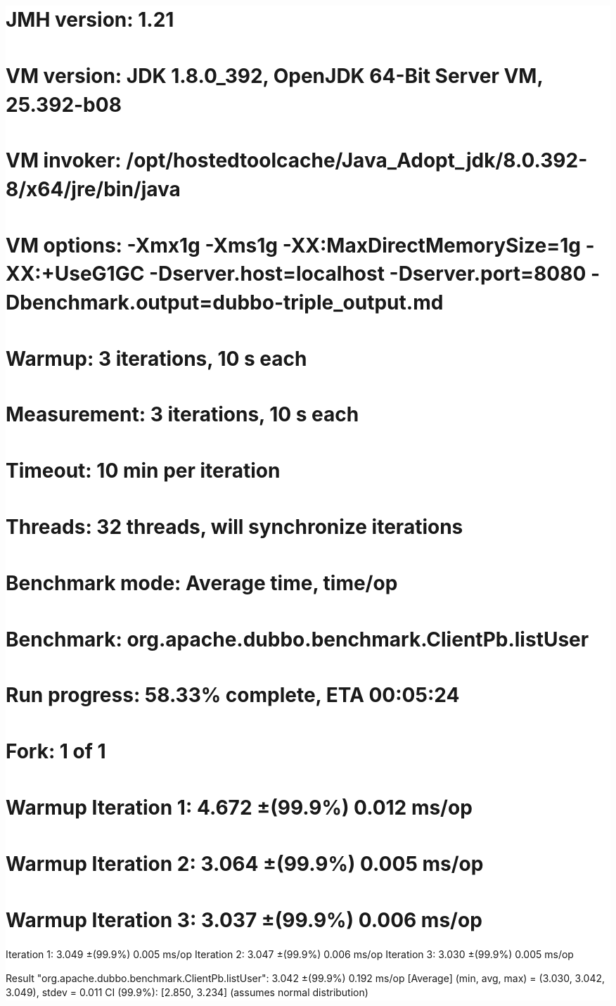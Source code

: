 
# JMH version: 1.21
# VM version: JDK 1.8.0_392, OpenJDK 64-Bit Server VM, 25.392-b08
# VM invoker: /opt/hostedtoolcache/Java_Adopt_jdk/8.0.392-8/x64/jre/bin/java
# VM options: -Xmx1g -Xms1g -XX:MaxDirectMemorySize=1g -XX:+UseG1GC -Dserver.host=localhost -Dserver.port=8080 -Dbenchmark.output=dubbo-triple_output.md
# Warmup: 3 iterations, 10 s each
# Measurement: 3 iterations, 10 s each
# Timeout: 10 min per iteration
# Threads: 32 threads, will synchronize iterations
# Benchmark mode: Average time, time/op
# Benchmark: org.apache.dubbo.benchmark.ClientPb.listUser

# Run progress: 58.33% complete, ETA 00:05:24
# Fork: 1 of 1
# Warmup Iteration   1: 4.672 ±(99.9%) 0.012 ms/op
# Warmup Iteration   2: 3.064 ±(99.9%) 0.005 ms/op
# Warmup Iteration   3: 3.037 ±(99.9%) 0.006 ms/op
Iteration   1: 3.049 ±(99.9%) 0.005 ms/op
Iteration   2: 3.047 ±(99.9%) 0.006 ms/op
Iteration   3: 3.030 ±(99.9%) 0.005 ms/op


Result "org.apache.dubbo.benchmark.ClientPb.listUser":
  3.042 ±(99.9%) 0.192 ms/op [Average]
  (min, avg, max) = (3.030, 3.042, 3.049), stdev = 0.011
  CI (99.9%): [2.850, 3.234] (assumes normal distribution)
